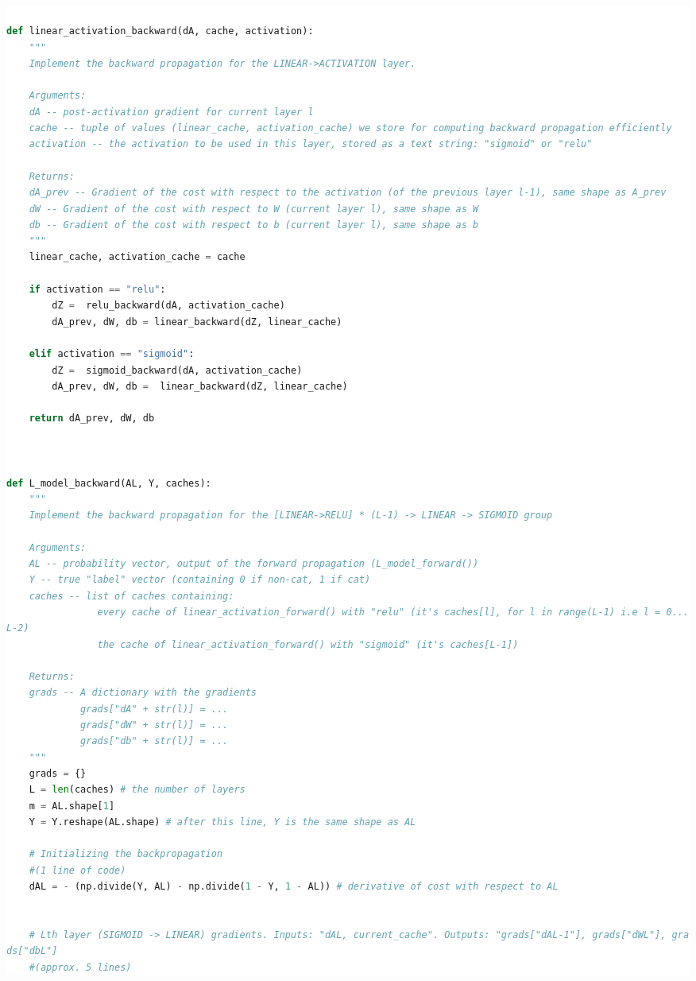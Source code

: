 ```python

def linear_activation_backward(dA, cache, activation):
    """
    Implement the backward propagation for the LINEAR->ACTIVATION layer.
    
    Arguments:
    dA -- post-activation gradient for current layer l 
    cache -- tuple of values (linear_cache, activation_cache) we store for computing backward propagation efficiently
    activation -- the activation to be used in this layer, stored as a text string: "sigmoid" or "relu"
    
    Returns:
    dA_prev -- Gradient of the cost with respect to the activation (of the previous layer l-1), same shape as A_prev
    dW -- Gradient of the cost with respect to W (current layer l), same shape as W
    db -- Gradient of the cost with respect to b (current layer l), same shape as b
    """
    linear_cache, activation_cache = cache
    
    if activation == "relu":
        dZ =  relu_backward(dA, activation_cache)
        dA_prev, dW, db = linear_backward(dZ, linear_cache)
        
    elif activation == "sigmoid":
        dZ =  sigmoid_backward(dA, activation_cache)
        dA_prev, dW, db =  linear_backward(dZ, linear_cache)
    
    return dA_prev, dW, db



def L_model_backward(AL, Y, caches):
    """
    Implement the backward propagation for the [LINEAR->RELU] * (L-1) -> LINEAR -> SIGMOID group
    
    Arguments:
    AL -- probability vector, output of the forward propagation (L_model_forward())
    Y -- true "label" vector (containing 0 if non-cat, 1 if cat)
    caches -- list of caches containing:
                every cache of linear_activation_forward() with "relu" (it's caches[l], for l in range(L-1) i.e l = 0...L-2)
                the cache of linear_activation_forward() with "sigmoid" (it's caches[L-1])
    
    Returns:
    grads -- A dictionary with the gradients
             grads["dA" + str(l)] = ... 
             grads["dW" + str(l)] = ...
             grads["db" + str(l)] = ... 
    """
    grads = {}
    L = len(caches) # the number of layers
    m = AL.shape[1]
    Y = Y.reshape(AL.shape) # after this line, Y is the same shape as AL
    
    # Initializing the backpropagation
    #(1 line of code)
    dAL = - (np.divide(Y, AL) - np.divide(1 - Y, 1 - AL)) # derivative of cost with respect to AL

    
    # Lth layer (SIGMOID -> LINEAR) gradients. Inputs: "dAL, current_cache". Outputs: "grads["dAL-1"], grads["dWL"], grads["dbL"]
    #(approx. 5 lines)
```